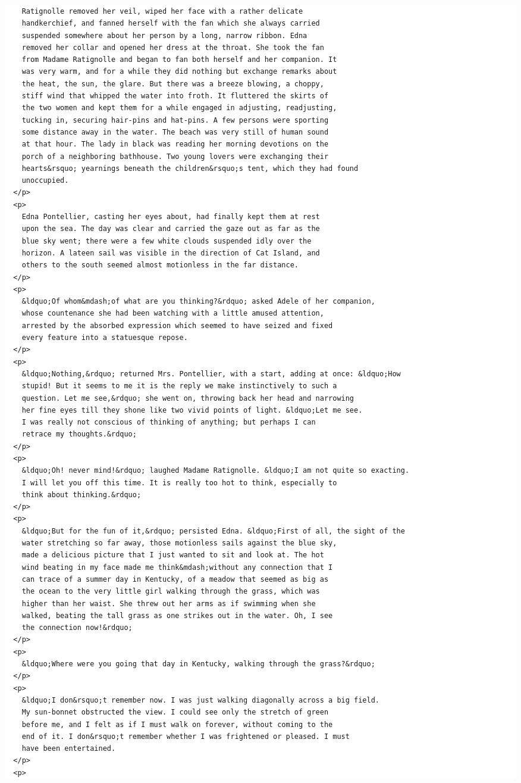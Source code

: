         Ratignolle removed her veil, wiped her face with a rather delicate
        handkerchief, and fanned herself with the fan which she always carried
        suspended somewhere about her person by a long, narrow ribbon. Edna
        removed her collar and opened her dress at the throat. She took the fan
        from Madame Ratignolle and began to fan both herself and her companion. It
        was very warm, and for a while they did nothing but exchange remarks about
        the heat, the sun, the glare. But there was a breeze blowing, a choppy,
        stiff wind that whipped the water into froth. It fluttered the skirts of
        the two women and kept them for a while engaged in adjusting, readjusting,
        tucking in, securing hair-pins and hat-pins. A few persons were sporting
        some distance away in the water. The beach was very still of human sound
        at that hour. The lady in black was reading her morning devotions on the
        porch of a neighboring bathhouse. Two young lovers were exchanging their
        hearts&rsquo; yearnings beneath the children&rsquo;s tent, which they had found
        unoccupied.
      </p>
      <p>
        Edna Pontellier, casting her eyes about, had finally kept them at rest
        upon the sea. The day was clear and carried the gaze out as far as the
        blue sky went; there were a few white clouds suspended idly over the
        horizon. A lateen sail was visible in the direction of Cat Island, and
        others to the south seemed almost motionless in the far distance.
      </p>
      <p>
        &ldquo;Of whom&mdash;of what are you thinking?&rdquo; asked Adele of her companion,
        whose countenance she had been watching with a little amused attention,
        arrested by the absorbed expression which seemed to have seized and fixed
        every feature into a statuesque repose.
      </p>
      <p>
        &ldquo;Nothing,&rdquo; returned Mrs. Pontellier, with a start, adding at once: &ldquo;How
        stupid! But it seems to me it is the reply we make instinctively to such a
        question. Let me see,&rdquo; she went on, throwing back her head and narrowing
        her fine eyes till they shone like two vivid points of light. &ldquo;Let me see.
        I was really not conscious of thinking of anything; but perhaps I can
        retrace my thoughts.&rdquo;
      </p>
      <p>
        &ldquo;Oh! never mind!&rdquo; laughed Madame Ratignolle. &ldquo;I am not quite so exacting.
        I will let you off this time. It is really too hot to think, especially to
        think about thinking.&rdquo;
      </p>
      <p>
        &ldquo;But for the fun of it,&rdquo; persisted Edna. &ldquo;First of all, the sight of the
        water stretching so far away, those motionless sails against the blue sky,
        made a delicious picture that I just wanted to sit and look at. The hot
        wind beating in my face made me think&mdash;without any connection that I
        can trace of a summer day in Kentucky, of a meadow that seemed as big as
        the ocean to the very little girl walking through the grass, which was
        higher than her waist. She threw out her arms as if swimming when she
        walked, beating the tall grass as one strikes out in the water. Oh, I see
        the connection now!&rdquo;
      </p>
      <p>
        &ldquo;Where were you going that day in Kentucky, walking through the grass?&rdquo;
      </p>
      <p>
        &ldquo;I don&rsquo;t remember now. I was just walking diagonally across a big field.
        My sun-bonnet obstructed the view. I could see only the stretch of green
        before me, and I felt as if I must walk on forever, without coming to the
        end of it. I don&rsquo;t remember whether I was frightened or pleased. I must
        have been entertained.
      </p>
      <p>